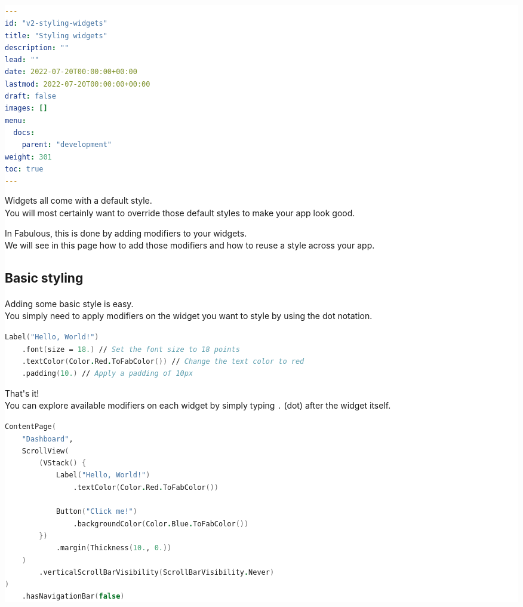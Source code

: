 ```yaml
---
id: "v2-styling-widgets"
title: "Styling widgets"
description: ""
lead: ""
date: 2022-07-20T00:00:00+00:00
lastmod: 2022-07-20T00:00:00+00:00
draft: false
images: []
menu:
  docs:
    parent: "development"
weight: 301
toc: true
---
```


Widgets all come with a default style.  
You will most certainly want to override those default styles to make your app look good.

In Fabulous, this is done by adding modifiers to your widgets.  
We will see in this page how to add those modifiers and how to reuse a style across your app.

## Basic styling

Adding some basic style is easy.  
You simply need to apply modifiers on the widget you want to style by using the dot notation.

```fs
Label("Hello, World!")
    .font(size = 18.) // Set the font size to 18 points
    .textColor(Color.Red.ToFabColor()) // Change the text color to red
    .padding(10.) // Apply a padding of 10px
```

That's it!  
You can explore available modifiers on each widget by simply typing `.` (dot) after the widget itself.

```fs
ContentPage(
    "Dashboard",
    ScrollView(
        (VStack() {
            Label("Hello, World!")
                .textColor(Color.Red.ToFabColor())

            Button("Click me!")
                .backgroundColor(Color.Blue.ToFabColor())
        })
            .margin(Thickness(10., 0.))
    )
        .verticalScrollBarVisibility(ScrollBarVisibility.Never)
)
    .hasNavigationBar(false)
```
